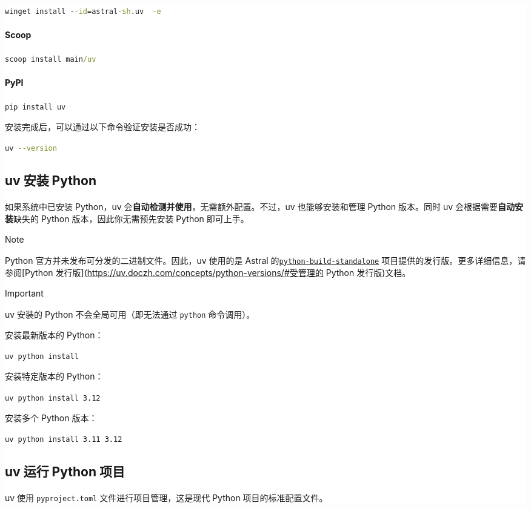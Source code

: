 ```cmd
winget install --id=astral-sh.uv  -e
```

#### **Scoop**

```cmd
scoop install main/uv
```

#### **PyPI**

```bahs
pip install uv
```

安装完成后，可以通过以下命令验证安装是否成功：

```bash
uv --version
```

## uv 安装 Python

如果系统中已安装 Python，uv 会**自动检测并使用**，无需额外配置。不过，uv 也能够安装和管理 Python 版本。同时 uv 会根据需要**自动安装**缺失的 Python 版本，因此你无需预先安装 Python 即可上手。

> [!NOTE]
>
> Python 官方并未发布可分发的二进制文件。因此，uv 使用的是 Astral 的[`python-build-standalone`](https://github.com/astral-sh/python-build-standalone) 项目提供的发行版。更多详细信息，请参阅[Python 发行版](https://uv.doczh.com/concepts/python-versions/#受管理的 Python 发行版)文档。

> [!IMPORTANT]
>
> uv 安装的 Python 不会全局可用（即无法通过 `python` 命令调用）。

安装最新版本的 Python：

```bash
uv python install
```

安装特定版本的 Python：

```bash
uv python install 3.12
```

安装多个 Python 版本：

```bash
uv python install 3.11 3.12
```

## uv 运行 Python 项目

uv 使用 `pyproject.toml` 文件进行项目管理，这是现代 Python 项目的标准配置文件。

